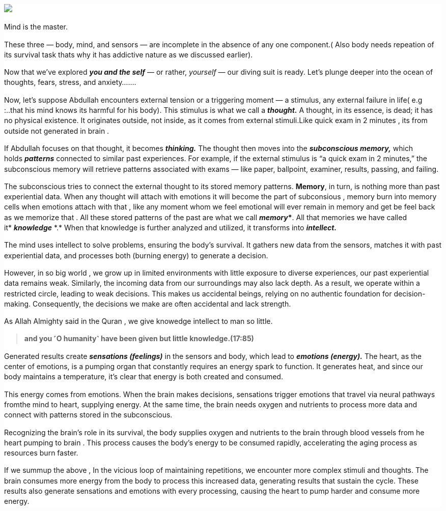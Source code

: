 ![](https://miro.medium.com/v2/resize:fit:400/1*o63y1JoXLTTr5K4p7lX4kw.jpeg)

Mind is the master.

These three — body, mind, and sensors — are incomplete in the absence of any one component.( Also body needs repeation of its survival task thats why it has addictive nature as we discussed earlier).

Now that we’ve explored **_you and the self_** — or rather, *yourself* — our diving suit is ready. Let’s plunge deeper into the ocean of thoughts, fears, stress, and anxiety…….

Now, let’s suppose Abdullah encounters external tension or a triggering moment — a stimulus, any external failure in life( e.g :..that his mind knows its harmful for his body). This stimulus is what we call a **_thought._** A thought, in its essence, is dead; it has no physical existence. It originates outside, not inside, as it comes from external stimuli.Like quick exam in 2 minutes , its from outside not generated in brain .

If Abdullah focuses on that thought, it becomes **_thinking._** The thought then moves into the **_subconscious memory,_** which holds **_patterns_** connected to similar past experiences. For example, if the external stimulus is “a quick exam in 2 minutes,” the subconscious memory will retrieve patterns associated with exams — like paper, ballpoint, examiner, results, passing, and failing.

The subconscious tries to connect the external thought to its stored memory patterns. **Memory**, in turn, is nothing more than past experiential data. When any thought will attach with emotions it will become the part of subconsious , memory burn into memory cells when emotions attach with that , like any moment whom we feel emotional will ever remain in memory and get be feel back as we memorize that . All these stored patterns of the past are what we call **_memory_\***. All that memories we have called it\* **_knowledge_** \*.\* When that knowledge is further analyzed and utilized, it transforms into **_intellect._**

The mind uses intellect to solve problems, ensuring the body’s survival. It gathers new data from the sensors, matches it with past experiential data, and processes both (burning energy) to generate a decision.

However, in so big world , we grow up in limited environments with little exposure to diverse experiences, our past experiential data remains weak. Similarly, the incoming data from our surroundings may also lack depth. As a result, we operate within a restricted circle, leading to weak decisions. This makes us accidental beings, relying on no authentic foundation for decision-making. Consequently, the decisions we make are often accidental and lack strength.

As Allah Almighty said in the Quran , we give knowedge intellect to man so little.

> **and you ˹O humanity˺ have been given but little knowledge.(17:85)**

Generated results create **_sensations (feelings)_** in the sensors and body, which lead to **_emotions (energy)._** The heart, as the center of emotions, is a pumping organ that constantly requires an energy spark to function. It generates heat, and since our body maintains a temperature, it’s clear that energy is both created and consumed.

This energy comes from emotions. When the brain makes decisions, sensations trigger emotions that travel via neural pathways fromthe mind to heart, supplying energy. At the same time, the brain needs oxygen and nutrients to process more data and connect with patterns stored in the subconscious.

Recognizing the brain’s role in its survival, the body supplies oxygen and nutrients to the brain through blood vessels from he heart pumping to brain . This process causes the body’s energy to be consumed rapidly, accelerating the aging process as resources burn faster.

If we summup the above , In the vicious loop of maintaining repetitions, we encounter more complex stimuli and thoughts. The brain consumes more energy from the body to process this increased data, generating results that sustain the cycle. These results also generate sensations and emotions with every processing, causing the heart to pump harder and consume more energy.

